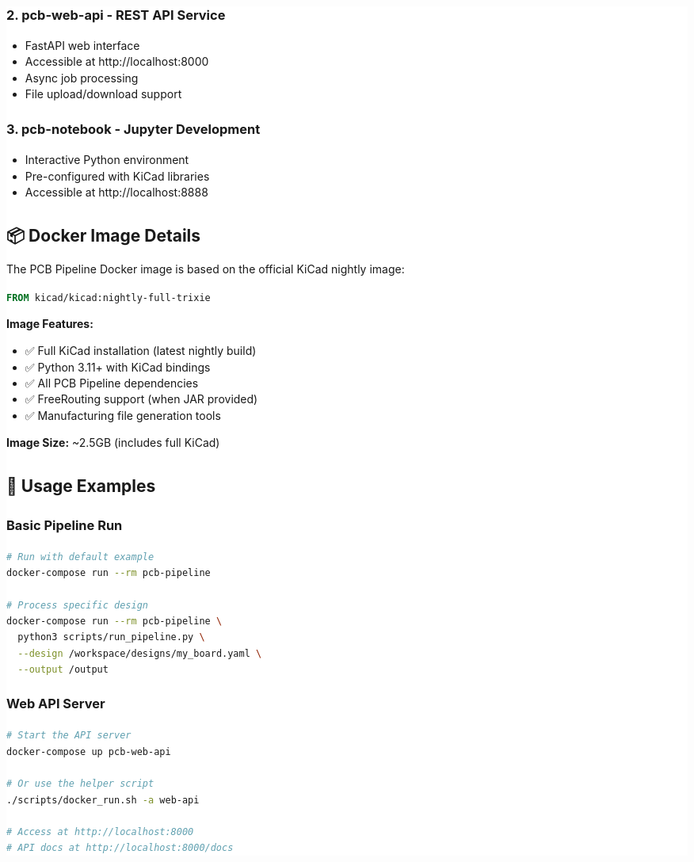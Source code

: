 ### 2. **pcb-web-api** - REST API Service
- FastAPI web interface
- Accessible at http://localhost:8000
- Async job processing
- File upload/download support

### 3. **pcb-notebook** - Jupyter Development
- Interactive Python environment
- Pre-configured with KiCad libraries
- Accessible at http://localhost:8888

## 📦 Docker Image Details

The PCB Pipeline Docker image is based on the official KiCad nightly image:

```dockerfile
FROM kicad/kicad:nightly-full-trixie
```

**Image Features:**
- ✅ Full KiCad installation (latest nightly build)
- ✅ Python 3.11+ with KiCad bindings
- ✅ All PCB Pipeline dependencies
- ✅ FreeRouting support (when JAR provided)
- ✅ Manufacturing file generation tools

**Image Size:** ~2.5GB (includes full KiCad)

## 🔧 Usage Examples

### Basic Pipeline Run

```bash
# Run with default example
docker-compose run --rm pcb-pipeline

# Process specific design
docker-compose run --rm pcb-pipeline \
  python3 scripts/run_pipeline.py \
  --design /workspace/designs/my_board.yaml \
  --output /output
```

### Web API Server

```bash
# Start the API server
docker-compose up pcb-web-api

# Or use the helper script
./scripts/docker_run.sh -a web-api

# Access at http://localhost:8000
# API docs at http://localhost:8000/docs
```
